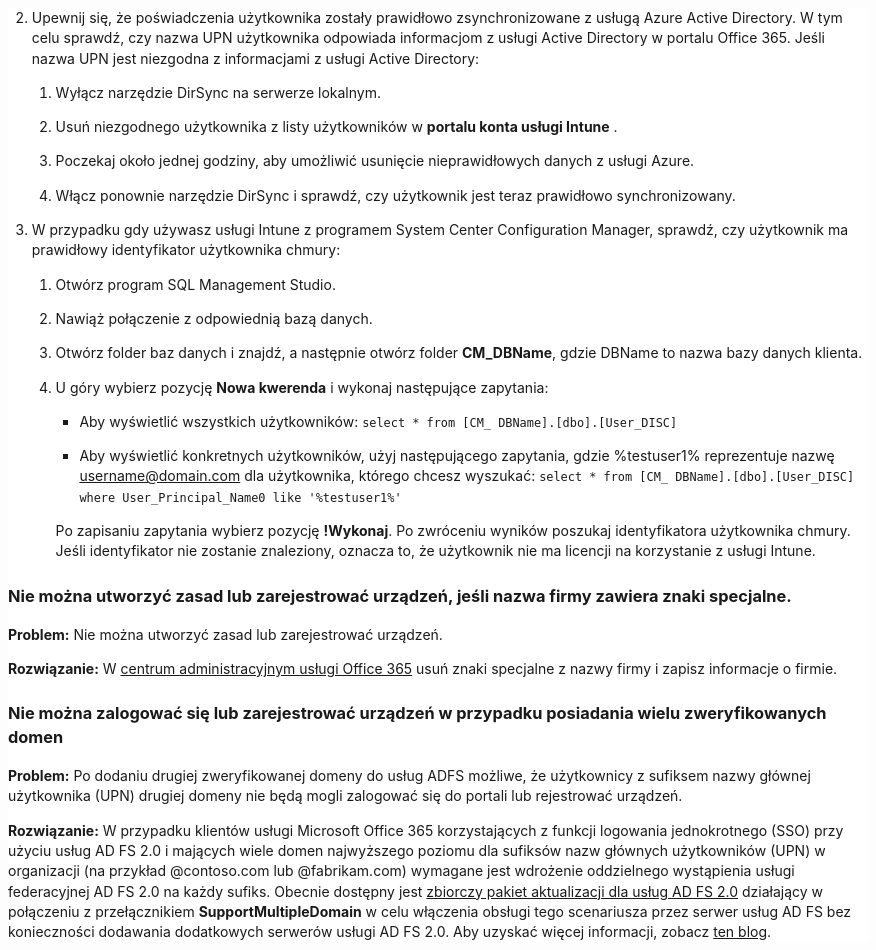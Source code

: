 2.  Upewnij się, że poświadczenia użytkownika zostały prawidłowo zsynchronizowane z usługą Azure Active Directory. W tym celu sprawdź, czy nazwa UPN użytkownika odpowiada informacjom z usługi Active Directory w portalu Office 365.
    Jeśli nazwa UPN jest niezgodna z informacjami z usługi Active Directory:

    1.  Wyłącz narzędzie DirSync na serwerze lokalnym.

    2.  Usuń niezgodnego użytkownika z listy użytkowników w **portalu konta usługi Intune** .

    3.  Poczekaj około jednej godziny, aby umożliwić usunięcie nieprawidłowych danych z usługi Azure.

    4.  Włącz ponownie narzędzie DirSync i sprawdź, czy użytkownik jest teraz prawidłowo synchronizowany.

3.  W przypadku gdy używasz usługi Intune z programem System Center Configuration Manager, sprawdź, czy użytkownik ma prawidłowy identyfikator użytkownika chmury:

    1.  Otwórz program SQL Management Studio.

    2.  Nawiąż połączenie z odpowiednią bazą danych.

    3.  Otwórz folder baz danych i znajdź, a następnie otwórz folder **CM_DBName**, gdzie DBName to nazwa bazy danych klienta.

    4.  U góry wybierz pozycję **Nowa kwerenda** i wykonaj następujące zapytania:

        -   Aby wyświetlić wszystkich użytkowników: `select * from [CM_ DBName].[dbo].[User_DISC]`

        -   Aby wyświetlić konkretnych użytkowników, użyj następującego zapytania, gdzie %testuser1% reprezentuje nazwę username@domain.com dla użytkownika, którego chcesz wyszukać: `select * from [CM_ DBName].[dbo].[User_DISC] where User_Principal_Name0 like '%testuser1%'`

        Po zapisaniu zapytania wybierz pozycję **!Wykonaj**.
        Po zwróceniu wyników poszukaj identyfikatora użytkownika chmury.  Jeśli identyfikator nie zostanie znaleziony, oznacza to, że użytkownik nie ma licencji na korzystanie z usługi Intune.

### <a name="unable-to-create-policy-or-enroll-devices-if-the-company-name-contains-special-characters"></a>Nie można utworzyć zasad lub zarejestrować urządzeń, jeśli nazwa firmy zawiera znaki specjalne.
**Problem:** Nie można utworzyć zasad lub zarejestrować urządzeń.

**Rozwiązanie:** W [centrum administracyjnym usługi Office 365](https://portal.office.com/) usuń znaki specjalne z nazwy firmy i zapisz informacje o firmie.

### <a name="unable-to-log-in-or-enroll-devices-when-you-have-multiple-verified-domains"></a>Nie można zalogować się lub zarejestrować urządzeń w przypadku posiadania wielu zweryfikowanych domen
**Problem:** Po dodaniu drugiej zweryfikowanej domeny do usług ADFS możliwe, że użytkownicy z sufiksem nazwy głównej użytkownika (UPN) drugiej domeny nie będą mogli zalogować się do portali lub rejestrować urządzeń.


**Rozwiązanie:** W przypadku klientów usługi Microsoft Office 365 korzystających z funkcji logowania jednokrotnego (SSO) przy użyciu usług AD FS 2.0 i mających wiele domen najwyższego poziomu dla sufiksów nazw głównych użytkowników (UPN) w organizacji (na przykład @contoso.com lub @fabrikam.com) wymagane jest wdrożenie oddzielnego wystąpienia usługi federacyjnej AD FS 2.0 na każdy sufiks. Obecnie dostępny jest [zbiorczy pakiet aktualizacji dla usług AD FS 2.0](http://support.microsoft.com/kb/2607496) działający w połączeniu z przełącznikiem **SupportMultipleDomain** w celu włączenia obsługi tego scenariusza przez serwer usług AD FS bez konieczności dodawania dodatkowych serwerów usługi AD FS 2.0. Aby uzyskać więcej informacji, zobacz [ten blog](https://blogs.technet.microsoft.com/abizerh/2013/02/05/supportmultipledomain-switch-when-managing-sso-to-office-365/).
